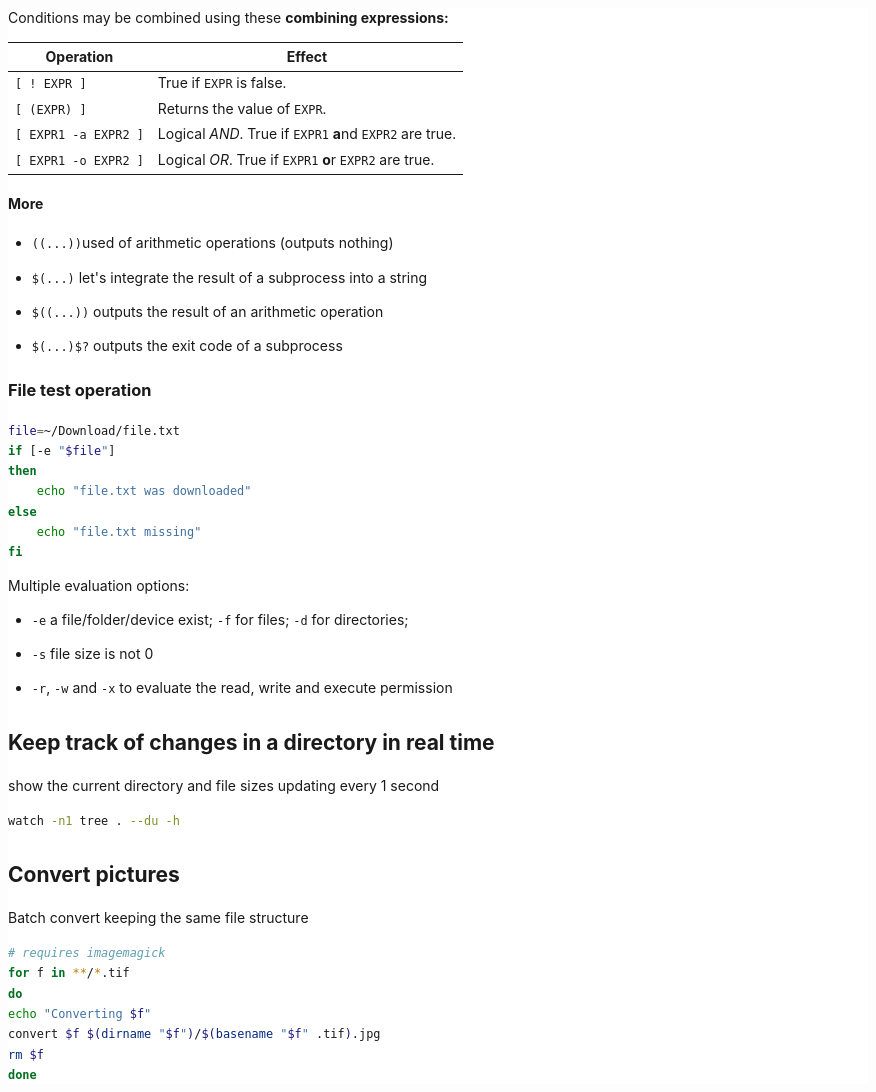 Conditions may be combined using these **combining expressions:**

| Operation            | Effect                                                   |
| -------------------- | -------------------------------------------------------- |
| `[ ! EXPR ]`         | True if `EXPR` is false.                                 |
| `[ (EXPR) ]`         | Returns the value of `EXPR`.                             |
| `[ EXPR1 -a EXPR2 ]` | Logical *AND*. True if `EXPR1` **a**nd `EXPR2` are true. |
| `[ EXPR1 -o EXPR2 ]` | Logical *OR*. True if `EXPR1` **o**r `EXPR2` are true.   |

#### More

* ```((...))```used of arithmetic operations (outputs nothing)
* ```$(...)``` let's integrate the result of a subprocess into a string

* ```$((...))``` outputs the result of an arithmetic operation

* ```$(...)$?``` outputs the exit code of a subprocess



### File test operation

```bash
file=~/Download/file.txt
if [-e "$file"]
then
	echo "file.txt was downloaded"
else
	echo "file.txt missing"
fi
```

Multiple evaluation options: 

* `-e` a file/folder/device exist; `-f` for files; `-d` for directories; 

* `-s` file size is not 0
* `-r`, `-w` and `-x` to evaluate the read, write and execute permission

## Keep track of changes in a directory in real time

show the current directory and file sizes updating every 1 second

```bash
watch -n1 tree . --du -h
```

## Convert pictures

Batch convert keeping the same file structure

```bash
# requires imagemagick
for f in **/*.tif
do
echo "Converting $f"
convert $f $(dirname "$f")/$(basename "$f" .tif).jpg
rm $f
done
```
